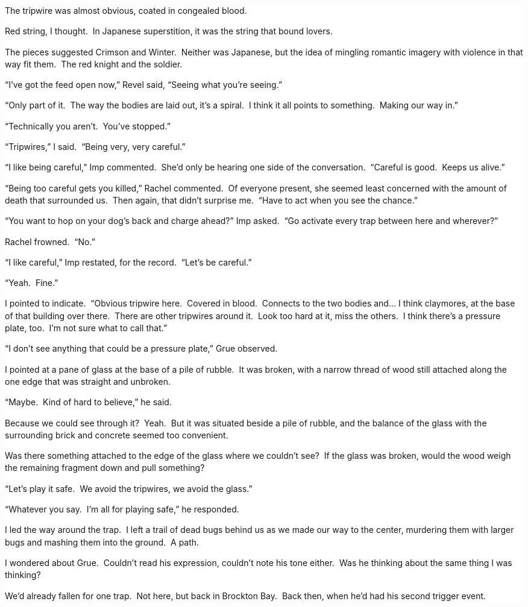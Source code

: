 The tripwire was almost obvious, coated in congealed blood.

Red string, I thought.  In Japanese superstition, it was the string that bound lovers.

The pieces suggested Crimson and Winter.  Neither was Japanese, but the idea of mingling romantic imagery with violence in that way fit them.  The red knight and the soldier.

“I’ve got the feed open now,” Revel said, “Seeing what you’re seeing.”

“Only part of it.  The way the bodies are laid out, it’s a spiral.  I think it all points to something.  Making our way in.”

“Technically you aren’t.  You’ve stopped.”

“Tripwires,” I said.  “Being very, very careful.”

“I like being careful,” Imp commented.  She’d only be hearing one side of the conversation.  “Careful is good.  Keeps us alive.”

“Being too careful gets you killed,” Rachel commented.  Of everyone present, she seemed least concerned with the amount of death that surrounded us.  Then again, that didn’t surprise me.  “Have to act when you see the chance.”

“You want to hop on your dog’s back and charge ahead?” Imp asked.  “Go activate every trap between here and wherever?”

Rachel frowned.  “No.”

“I like careful,” Imp restated, for the record.  “Let’s be careful.”

“Yeah.  Fine.”

I pointed to indicate.  “Obvious tripwire here.  Covered in blood.  Connects to the two bodies and… I think claymores, at the base of that building over there.  There are other tripwires around it.  Look too hard at it, miss the others.  I think there’s a pressure plate, too.  I’m not sure what to call that.”

“I don’t see anything that could be a pressure plate,” Grue observed.

I pointed at a pane of glass at the base of a pile of rubble.  It was broken, with a narrow thread of wood still attached along the one edge that was straight and unbroken.

“Maybe.  Kind of hard to believe,” he said.

Because we could see through it?  Yeah.  But it was situated beside a pile of rubble, and the balance of the glass with the surrounding brick and concrete seemed too convenient.

Was there something attached to the edge of the glass where we couldn’t see?  If the glass was broken, would the wood weigh the remaining fragment down and pull something?

“Let’s play it safe.  We avoid the tripwires, we avoid the glass.”

“Whatever you say.  I’m all for playing safe,” he responded.

I led the way around the trap.  I left a trail of dead bugs behind us as we made our way to the center, murdering them with larger bugs and mashing them into the ground.  A path.

I wondered about Grue.  Couldn’t read his expression, couldn’t note his tone either.  Was he thinking about the same thing I was thinking?

We’d already fallen for one trap.  Not here, but back in Brockton Bay.  Back then, when he’d had his second trigger event.
